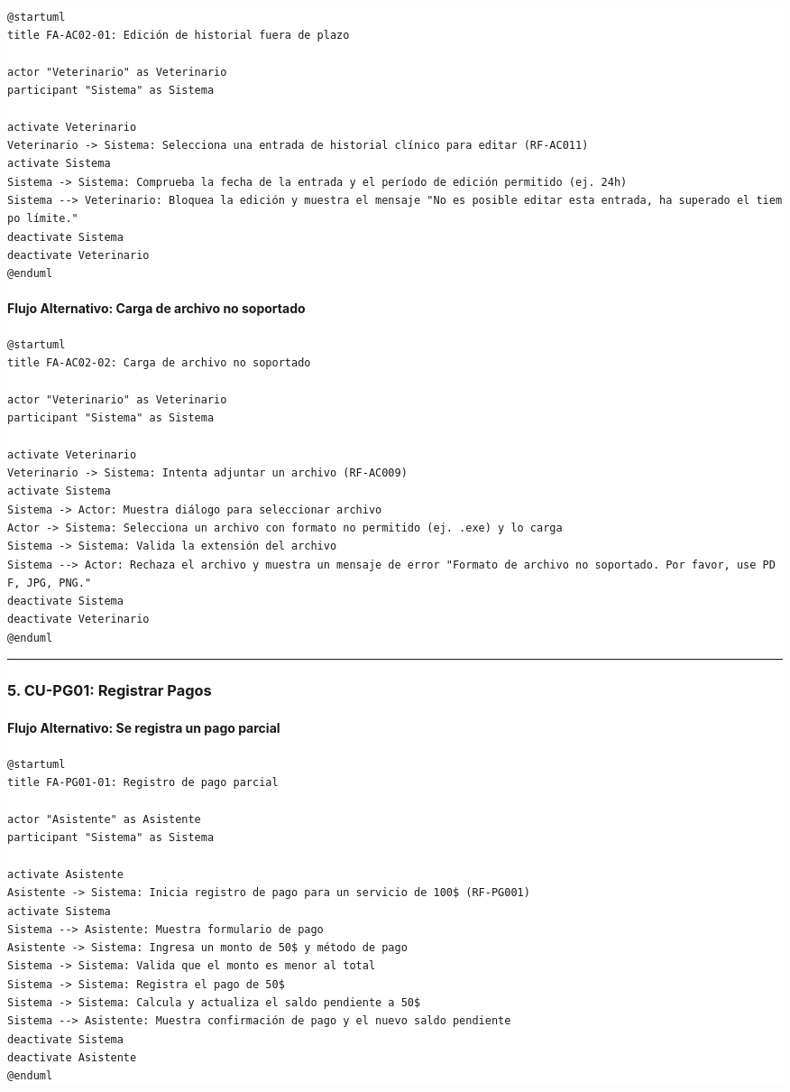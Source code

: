 ```plantuml
@startuml
title FA-AC02-01: Edición de historial fuera de plazo

actor "Veterinario" as Veterinario
participant "Sistema" as Sistema

activate Veterinario
Veterinario -> Sistema: Selecciona una entrada de historial clínico para editar (RF-AC011)
activate Sistema
Sistema -> Sistema: Comprueba la fecha de la entrada y el período de edición permitido (ej. 24h)
Sistema --> Veterinario: Bloquea la edición y muestra el mensaje "No es posible editar esta entrada, ha superado el tiempo límite."
deactivate Sistema
deactivate Veterinario
@enduml
```

#### **Flujo Alternativo: Carga de archivo no soportado**

```plantuml
@startuml
title FA-AC02-02: Carga de archivo no soportado

actor "Veterinario" as Veterinario
participant "Sistema" as Sistema

activate Veterinario
Veterinario -> Sistema: Intenta adjuntar un archivo (RF-AC009)
activate Sistema
Sistema -> Actor: Muestra diálogo para seleccionar archivo
Actor -> Sistema: Selecciona un archivo con formato no permitido (ej. .exe) y lo carga
Sistema -> Sistema: Valida la extensión del archivo
Sistema --> Actor: Rechaza el archivo y muestra un mensaje de error "Formato de archivo no soportado. Por favor, use PDF, JPG, PNG."
deactivate Sistema
deactivate Veterinario
@enduml
```

---

### **5. CU-PG01: Registrar Pagos**

#### **Flujo Alternativo: Se registra un pago parcial**

```plantuml
@startuml
title FA-PG01-01: Registro de pago parcial

actor "Asistente" as Asistente
participant "Sistema" as Sistema

activate Asistente
Asistente -> Sistema: Inicia registro de pago para un servicio de 100$ (RF-PG001)
activate Sistema
Sistema --> Asistente: Muestra formulario de pago
Asistente -> Sistema: Ingresa un monto de 50$ y método de pago
Sistema -> Sistema: Valida que el monto es menor al total
Sistema -> Sistema: Registra el pago de 50$
Sistema -> Sistema: Calcula y actualiza el saldo pendiente a 50$
Sistema --> Asistente: Muestra confirmación de pago y el nuevo saldo pendiente
deactivate Sistema
deactivate Asistente
@enduml
```